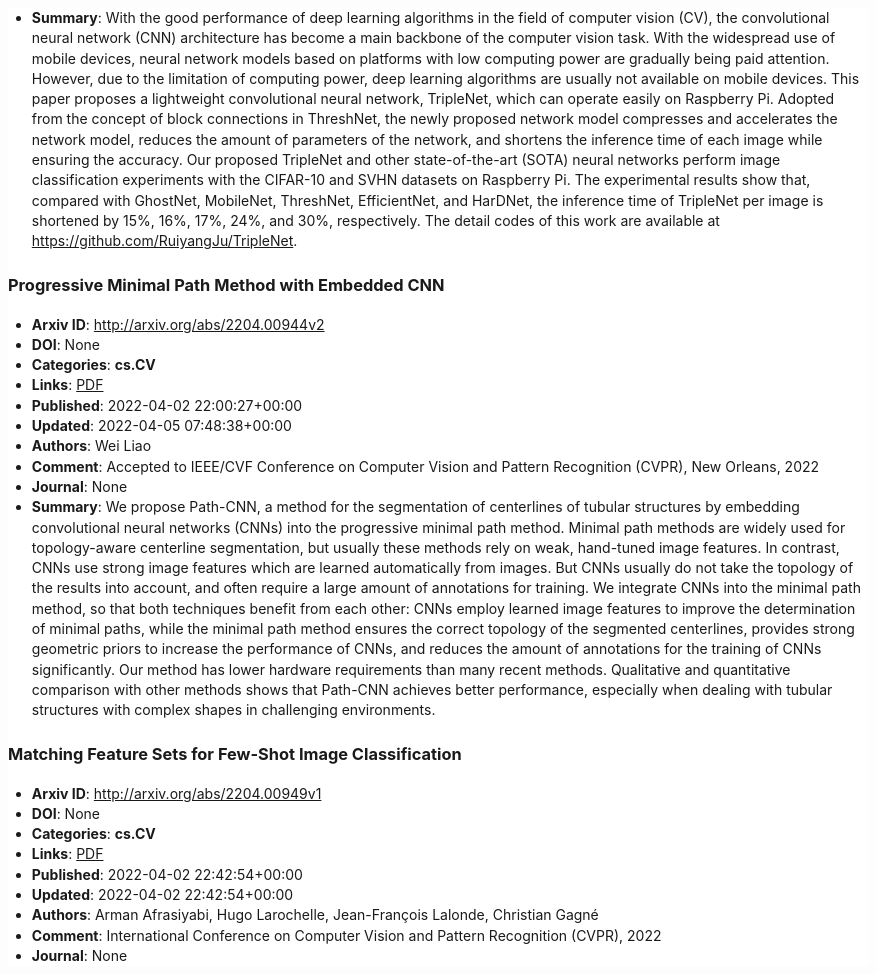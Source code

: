 - **Summary**: With the good performance of deep learning algorithms in the field of computer vision (CV), the convolutional neural network (CNN) architecture has become a main backbone of the computer vision task. With the widespread use of mobile devices, neural network models based on platforms with low computing power are gradually being paid attention. However, due to the limitation of computing power, deep learning algorithms are usually not available on mobile devices. This paper proposes a lightweight convolutional neural network, TripleNet, which can operate easily on Raspberry Pi. Adopted from the concept of block connections in ThreshNet, the newly proposed network model compresses and accelerates the network model, reduces the amount of parameters of the network, and shortens the inference time of each image while ensuring the accuracy. Our proposed TripleNet and other state-of-the-art (SOTA) neural networks perform image classification experiments with the CIFAR-10 and SVHN datasets on Raspberry Pi. The experimental results show that, compared with GhostNet, MobileNet, ThreshNet, EfficientNet, and HarDNet, the inference time of TripleNet per image is shortened by 15%, 16%, 17%, 24%, and 30%, respectively. The detail codes of this work are available at https://github.com/RuiyangJu/TripleNet.



### Progressive Minimal Path Method with Embedded CNN
- **Arxiv ID**: http://arxiv.org/abs/2204.00944v2
- **DOI**: None
- **Categories**: **cs.CV**
- **Links**: [PDF](http://arxiv.org/pdf/2204.00944v2)
- **Published**: 2022-04-02 22:00:27+00:00
- **Updated**: 2022-04-05 07:48:38+00:00
- **Authors**: Wei Liao
- **Comment**: Accepted to IEEE/CVF Conference on Computer Vision and Pattern
  Recognition (CVPR), New Orleans, 2022
- **Journal**: None
- **Summary**: We propose Path-CNN, a method for the segmentation of centerlines of tubular structures by embedding convolutional neural networks (CNNs) into the progressive minimal path method. Minimal path methods are widely used for topology-aware centerline segmentation, but usually these methods rely on weak, hand-tuned image features. In contrast, CNNs use strong image features which are learned automatically from images. But CNNs usually do not take the topology of the results into account, and often require a large amount of annotations for training. We integrate CNNs into the minimal path method, so that both techniques benefit from each other: CNNs employ learned image features to improve the determination of minimal paths, while the minimal path method ensures the correct topology of the segmented centerlines, provides strong geometric priors to increase the performance of CNNs, and reduces the amount of annotations for the training of CNNs significantly. Our method has lower hardware requirements than many recent methods. Qualitative and quantitative comparison with other methods shows that Path-CNN achieves better performance, especially when dealing with tubular structures with complex shapes in challenging environments.



### Matching Feature Sets for Few-Shot Image Classification
- **Arxiv ID**: http://arxiv.org/abs/2204.00949v1
- **DOI**: None
- **Categories**: **cs.CV**
- **Links**: [PDF](http://arxiv.org/pdf/2204.00949v1)
- **Published**: 2022-04-02 22:42:54+00:00
- **Updated**: 2022-04-02 22:42:54+00:00
- **Authors**: Arman Afrasiyabi, Hugo Larochelle, Jean-François Lalonde, Christian Gagné
- **Comment**: International Conference on Computer Vision and Pattern Recognition
  (CVPR), 2022
- **Journal**: None
